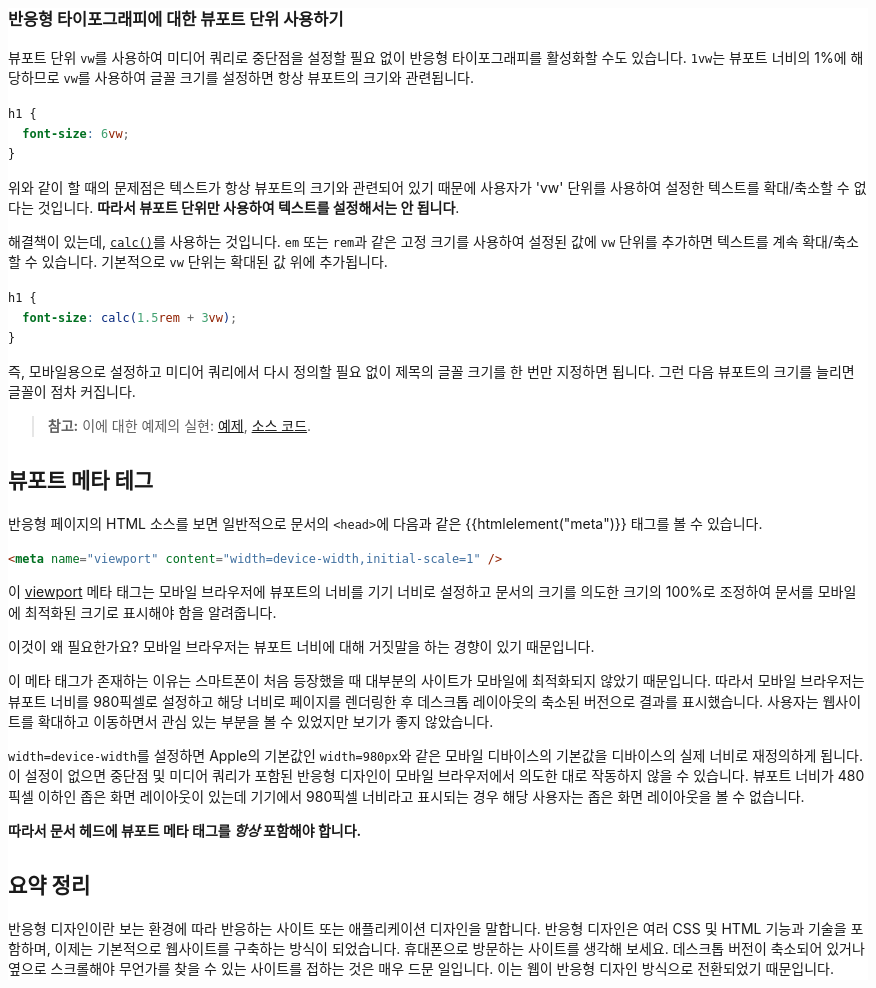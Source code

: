 ### 반응형 타이포그래피에 대한 뷰포트 단위 사용하기

뷰포트 단위 `vw`를 사용하여 미디어 쿼리로 중단점을 설정할 필요 없이 반응형 타이포그래피를 활성화할 수도 있습니다. `1vw`는 뷰포트 너비의 1%에 해당하므로 `vw`를 사용하여 글꼴 크기를 설정하면 항상 뷰포트의 크기와 관련됩니다.

```css
h1 {
  font-size: 6vw;
}
```

위와 같이 할 때의 문제점은 텍스트가 항상 뷰포트의 크기와 관련되어 있기 때문에 사용자가 'vw' 단위를 사용하여 설정한 텍스트를 확대/축소할 수 없다는 것입니다. **따라서 뷰포트 단위만 사용하여 텍스트를 설정해서는 안 됩니다**.

해결책이 있는데, [`calc()`](/ko/docs/Web/CSS/calc)를 사용하는 것입니다. `em` 또는 `rem`과 같은 고정 크기를 사용하여 설정된 값에 `vw` 단위를 추가하면 텍스트를 계속 확대/축소할 수 있습니다. 기본적으로 `vw` 단위는 확대된 값 위에 추가됩니다.

```css
h1 {
  font-size: calc(1.5rem + 3vw);
}
```

즉, 모바일용으로 설정하고 미디어 쿼리에서 다시 정의할 필요 없이 제목의 글꼴 크기를 한 번만 지정하면 됩니다. 그런 다음 뷰포트의 크기를 늘리면 글꼴이 점차 커집니다.

> **참고:** 이에 대한 예제의 실현: [예제](https://mdn.github.io/css-examples/learn/rwd/type-vw.html), [소스 코드](https://github.com/mdn/css-examples/blob/main/learn/rwd/type-vw.html).

## 뷰포트 메타 테그

반응형 페이지의 HTML 소스를 보면 일반적으로 문서의 `<head>`에 다음과 같은 {{htmlelement("meta")}} 태그를 볼 수 있습니다.

```html
<meta name="viewport" content="width=device-width,initial-scale=1" />
```

이 [viewport](/en-US/docs/Web/HTML/Viewport_meta_tag) 메타 태그는 모바일 브라우저에 뷰포트의 너비를 기기 너비로 설정하고 문서의 크기를 의도한 크기의 100%로 조정하여 문서를 모바일에 최적화된 크기로 표시해야 함을 알려줍니다.

이것이 왜 필요한가요? 모바일 브라우저는 뷰포트 너비에 대해 거짓말을 하는 경향이 있기 때문입니다.

이 메타 태그가 존재하는 이유는 스마트폰이 처음 등장했을 때 대부분의 사이트가 모바일에 최적화되지 않았기 때문입니다. 따라서 모바일 브라우저는 뷰포트 너비를 980픽셀로 설정하고 해당 너비로 페이지를 렌더링한 후 데스크톱 레이아웃의 축소된 버전으로 결과를 표시했습니다. 사용자는 웹사이트를 확대하고 이동하면서 관심 있는 부분을 볼 수 있었지만 보기가 좋지 않았습니다.

`width=device-width`를 설정하면 Apple의 기본값인 `width=980px`와 같은 모바일 디바이스의 기본값을 디바이스의 실제 너비로 재정의하게 됩니다. 이 설정이 없으면 중단점 및 미디어 쿼리가 포함된 반응형 디자인이 모바일 브라우저에서 의도한 대로 작동하지 않을 수 있습니다. 뷰포트 너비가 480픽셀 이하인 좁은 화면 레이아웃이 있는데 기기에서 980픽셀 너비라고 표시되는 경우 해당 사용자는 좁은 화면 레이아웃을 볼 수 없습니다.

**따라서 문서 헤드에 뷰포트 메타 태그를 _항상_ 포함해야 합니다.**

## 요약 정리

반응형 디자인이란 보는 환경에 따라 반응하는 사이트 또는 애플리케이션 디자인을 말합니다. 반응형 디자인은 여러 CSS 및 HTML 기능과 기술을 포함하며, 이제는 기본적으로 웹사이트를 구축하는 방식이 되었습니다. 휴대폰으로 방문하는 사이트를 생각해 보세요. 데스크톱 버전이 축소되어 있거나 옆으로 스크롤해야 무언가를 찾을 수 있는 사이트를 접하는 것은 매우 드문 일입니다. 이는 웹이 반응형 디자인 방식으로 전환되었기 때문입니다.
